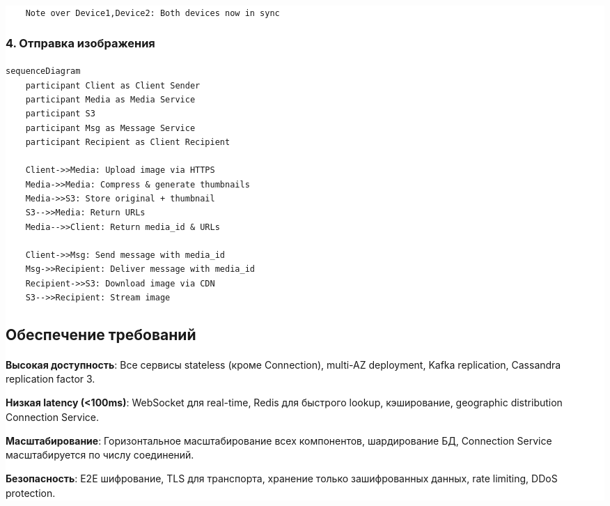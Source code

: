 ```mermaid
    Note over Device1,Device2: Both devices now in sync
```

### 4. Отправка изображения

```mermaid
sequenceDiagram
    participant Client as Client Sender
    participant Media as Media Service
    participant S3
    participant Msg as Message Service
    participant Recipient as Client Recipient

    Client->>Media: Upload image via HTTPS
    Media->>Media: Compress & generate thumbnails
    Media->>S3: Store original + thumbnail
    S3-->>Media: Return URLs
    Media-->>Client: Return media_id & URLs
    
    Client->>Msg: Send message with media_id
    Msg->>Recipient: Deliver message with media_id
    Recipient->>S3: Download image via CDN
    S3-->>Recipient: Stream image
```

## Обеспечение требований

**Высокая доступность**: Все сервисы stateless (кроме Connection), multi-AZ deployment, Kafka replication, Cassandra replication factor 3.

**Низкая latency (<100ms)**: WebSocket для real-time, Redis для быстрого lookup, кэширование, geographic distribution Connection Service.

**Масштабирование**: Горизонтальное масштабирование всех компонентов, шардирование БД, Connection Service масштабируется по числу соединений.

**Безопасность**: E2E шифрование, TLS для транспорта, хранение только зашифрованных данных, rate limiting, DDoS protection.


